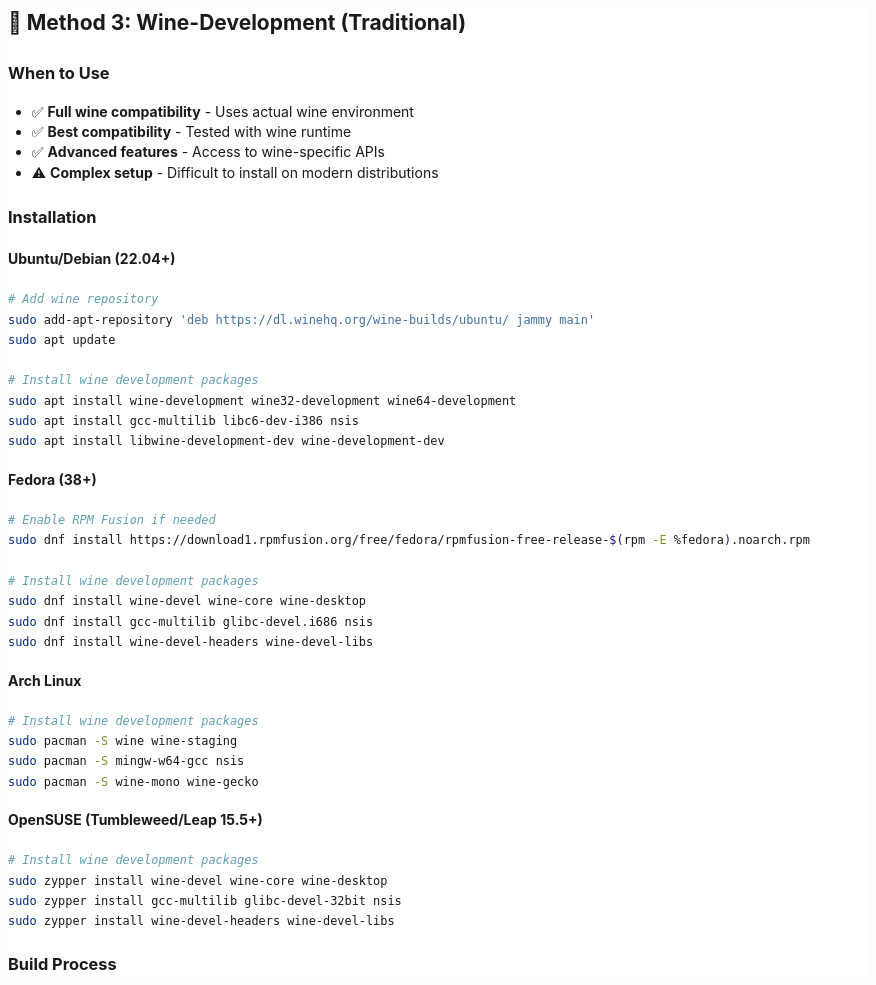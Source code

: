 
## 🍷 Method 3: Wine-Development (Traditional)

### **When to Use**

- ✅ **Full wine compatibility** - Uses actual wine environment
- ✅ **Best compatibility** - Tested with wine runtime
- ✅ **Advanced features** - Access to wine-specific APIs
- ⚠️ **Complex setup** - Difficult to install on modern distributions

### **Installation**

#### **Ubuntu/Debian (22.04+)**
```bash
# Add wine repository
sudo add-apt-repository 'deb https://dl.winehq.org/wine-builds/ubuntu/ jammy main'
sudo apt update

# Install wine development packages
sudo apt install wine-development wine32-development wine64-development
sudo apt install gcc-multilib libc6-dev-i386 nsis
sudo apt install libwine-development-dev wine-development-dev
```

#### **Fedora (38+)**
```bash
# Enable RPM Fusion if needed
sudo dnf install https://download1.rpmfusion.org/free/fedora/rpmfusion-free-release-$(rpm -E %fedora).noarch.rpm

# Install wine development packages
sudo dnf install wine-devel wine-core wine-desktop
sudo dnf install gcc-multilib glibc-devel.i686 nsis
sudo dnf install wine-devel-headers wine-devel-libs
```

#### **Arch Linux**
```bash
# Install wine development packages
sudo pacman -S wine wine-staging
sudo pacman -S mingw-w64-gcc nsis
sudo pacman -S wine-mono wine-gecko
```

#### **OpenSUSE (Tumbleweed/Leap 15.5+)**
```bash
# Install wine development packages
sudo zypper install wine-devel wine-core wine-desktop
sudo zypper install gcc-multilib glibc-devel-32bit nsis
sudo zypper install wine-devel-headers wine-devel-libs
```

### **Build Process**
